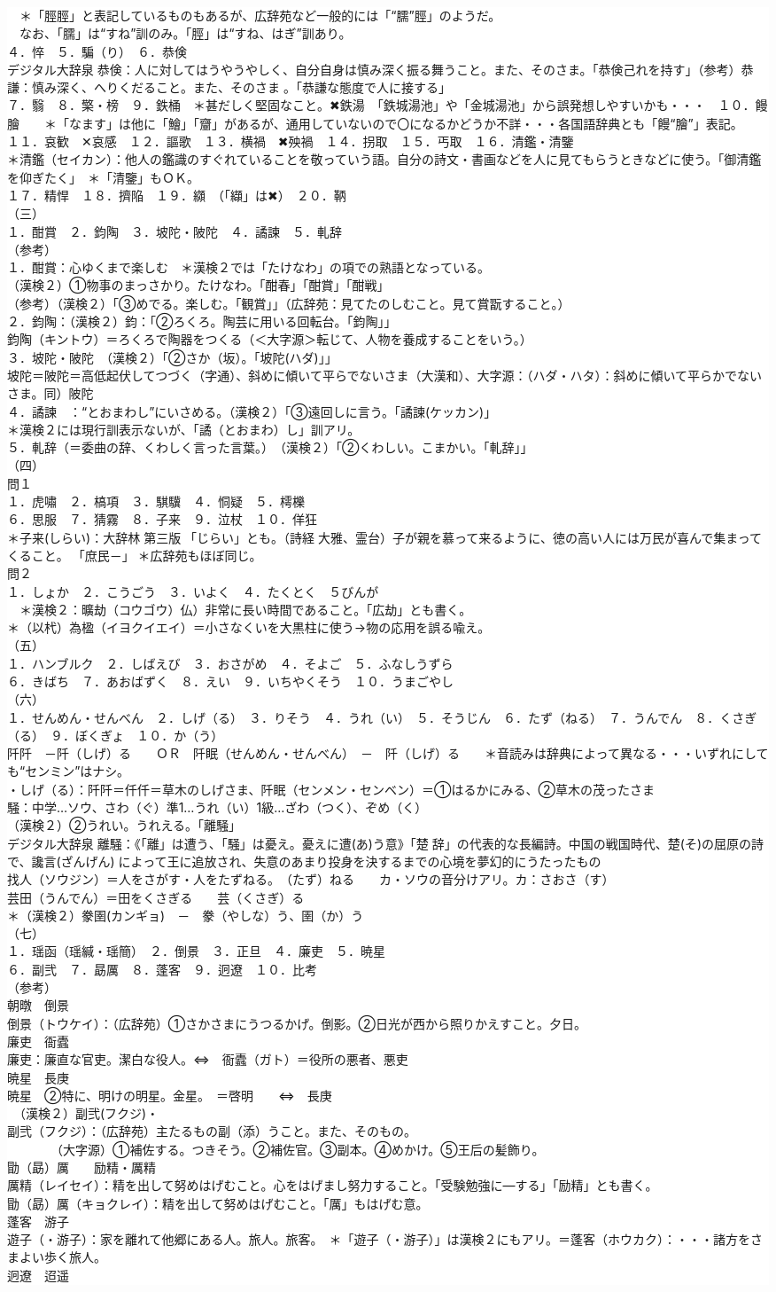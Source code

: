 　＊「脛脛」と表記しているものもあるが、広辞苑など一般的には「“臑”脛」のようだ。  
　なお、「臑」は“すね”訓のみ。「脛」は“すね、はぎ”訓あり。  
４．悴　５．騙（り）　６．恭倹  
デジタル大辞泉 恭倹：人に対してはうやうやしく、自分自身は慎み深く振る舞うこと。また、そのさま。「恭倹己れを持す」（参考）恭謙：慎み深く、へりくだること。また、そのさま 。「恭謙な態度で人に接する」  
７．翳　８．檠・榜　９．鉄桶　＊甚だしく堅固なこと。✖鉄湯　「鉄城湯池」や「金城湯池」から誤発想しやすいかも・・・　１０．饅膾　　＊「なます」は他に「鱠」「齏」があるが、通用していないので〇になるかどうか不詳・・・各国語辞典とも「饅“膾”」表記。  
１１．哀歓　✕哀感　１２．謳歌　１３．横禍　✖殃禍　１４．拐取　１５．丐取　１６．清鑑・清鑒  
＊清鑑（セイカン）：他人の鑑識のすぐれていることを敬っていう語。自分の詩文・書画などを人に見てもらうときなどに使う。「御清鑑を仰ぎたく」　＊「清鑒」もＯＫ。  
１７．精悍　１８．擠陥　１９．纐　（「纈」は✖）　２０．鞆  
（三）  
１．酣賞　２．鈞陶　３．坡陀・陂陀　４．譎諫　５．軋辞  
（参考）  
１．酣賞：心ゆくまで楽しむ　＊漢検２では「たけなわ」の項での熟語となっている。  
（漢検２）①物事のまっさかり。たけなわ。「酣春」「酣賞」「酣戦」  
（参考）（漢検２）「③めでる。楽しむ。「観賞」」（広辞苑：見てたのしむこと。見て賞翫すること。）  
２．鈞陶：（漢検２）鈞：「②ろくろ。陶芸に用いる回転台。「鈞陶」」  
鈞陶（キントウ）＝ろくろで陶器をつくる（＜大字源＞転じて、人物を養成することをいう。）　  
３．坡陀・陂陀　（漢検２）「②さか（坂）。「坡陀(ハダ)」」  
坡陀＝陂陀＝高低起伏してつづく（字通）、斜めに傾いて平らでないさま（大漢和）、大字源：（ハダ・ハタ）：斜めに傾いて平らかでないさま。同）陂陀  
４．譎諫　：“とおまわし”にいさめる。（漢検２）「③遠回しに言う。「譎諫(ケッカン)」  
＊漢検２には現行訓表示ないが、「譎（とおまわ）し」訓アリ。  
５．軋辞（＝委曲の辞、くわしく言った言葉。）　（漢検２）「②くわしい。こまかい。「軋辞」」  
（四）  
問１  
１．虎嘯　２．槁項　３．騏驥　４．恫疑　５．樗櫟　  
６．思服　７．猜霧　８．子来　９．泣杖　１０．佯狂  
＊子来(しらい)：大辞林 第三版 「じらい」とも。（詩経 大雅、霊台）子が親を慕って来るように、徳の高い人には万民が喜んで集まってくること。 「庶民－」 ＊広辞苑もほぼ同じ。  
問２  
１．しょか　２．こうごう　３．いよく　４．たくとく　５びんが  
　＊漢検２：曠劫（コウゴウ）仏）非常に長い時間であること。「広劫」とも書く。  
＊（以杙）為楹（イヨクイエイ）＝小さなくいを大黒柱に使う→物の応用を誤る喩え。  
（五）  
１．ハンブルク　２．しばえび　３．おさがめ　４．そよご　５．ふなしうずら  
６．きばち　７．あおばずく　８．えい　９．いちやくそう　１０．うまごやし  
（六）  
１．せんめん・せんべん　２．しげ（る）　３．りそう　４．うれ（い）　５．そうじん　６．たず（ねる）　７．うんでん　８．くさぎ（る）　９．ぼくぎょ　１０．か（う）  
阡阡　－阡（しげ）る　　ＯＲ　阡眠（せんめん・せんべん）　－　阡（しげ）る　　＊音読みは辞典によって異なる・・・いずれにしても“センミン”はナシ。　　  
・しげ（る）：阡阡＝仟仟＝草木のしげさま、阡眠（センメン・センベン）＝①はるかにみる、②草木の茂ったさま  
騒：中学…ソウ、さわ（ぐ）準1…うれ（い）1級…ざわ（つく）、ぞめ（く）  
（漢検２）②うれい。うれえる。「離騒」  
デジタル大辞泉 離騒：《「離」は遭う、「騒」は憂え。憂えに遭(あ)う意》「楚 辞」の代表的な長編詩。中国の戦国時代、楚(そ)の屈原の詩で、讒言(ざんげん) によって王に追放され、失意のあまり投身を決するまでの心境を夢幻的にうたったもの  
找人（ソウジン）＝人をさがす・人をたずねる。　（たず）ねる　　カ・ソウの音分けアリ。カ：さおさ（す）  
芸田（うんでん）＝田をくさぎる　　芸（くさぎ）る  
＊（漢検２）豢圉(カンギョ)　－　豢（やしな）う、圉（か）う  
（七）  
１．瑶函（瑶緘・瑶簡）　２．倒景　３．正旦　４．廉吏　５．暁星  
６．副弐　７．勗厲　８．蓬客　９．迥遼　１０．比考　  
（参考）  
朝暾　倒景  
倒景（トウケイ）：（広辞苑）①さかさまにうつるかげ。倒影。②日光が西から照りかえすこと。夕日。  
廉吏　衙蠹  
廉吏：廉直な官吏。潔白な役人。⇔　衙蠹（ガト）＝役所の悪者、悪吏  
暁星　長庚  
暁星　②特に、明けの明星。金星。　＝啓明　　⇔　長庚  
　（漢検２）副弐(フクジ)・  
副弐（フクジ）：（広辞苑）主たるもの副（添）うこと。また、そのもの。  
　　　　（大字源）①補佐する。つきそう。②補佐官。③副本。④めかけ。⑤王后の髪飾り。  
勖（勗）厲　　励精・厲精  
厲精（レイセイ）：精を出して努めはげむこと。心をはげまし努力すること。「受験勉強に―する」「励精」とも書く。　  
勖（勗）厲（キョクレイ）：精を出して努めはげむこと。「厲」もはげむ意。  
蓬客　游子　  
遊子（・游子）：家を離れて他郷にある人。旅人。旅客。　＊「遊子（・游子）」は漢検２にもアリ。＝蓬客（ホウカク）：・・・諸方をさまよい歩く旅人。  
迥遼　迢遥  